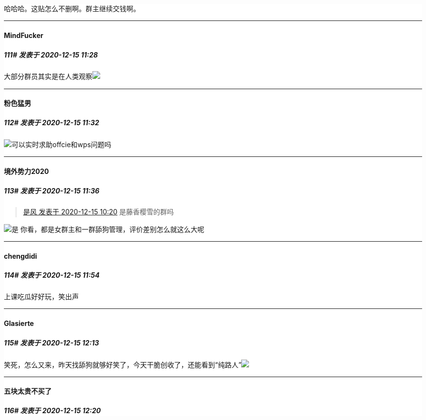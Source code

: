 
哈哈哈。这贴怎么不删啊。群主继续交钱啊。


-----

####  MindFucker  
##### 111#       发表于 2020-12-15 11:28


大部分群员其实是在人类观察<img src="https://static.saraba1st.com/image/smiley/face2017/048.png" referrerpolicy="no-referrer">


-----

####  粉色猛男  
##### 112#       发表于 2020-12-15 11:32


<img src="https://static.saraba1st.com/image/smiley/face2017/067.png" referrerpolicy="no-referrer">可以实时求助offcie和wps问题吗


-----

####  境外势力2020  
##### 113#       发表于 2020-12-15 11:36


<blockquote><a href="httphttps://bbs.saraba1st.com/2b/forum.php?mod=redirect&amp;goto=findpost&amp;pid=49725290&amp;ptid=1916064" target="_blank">是风 发表于 2020-12-15 10:20</a>
是藤香樱雪的群吗</blockquote>
<img src="https://static.saraba1st.com/image/smiley/face2017/040.png" referrerpolicy="no-referrer">是
你看，都是女群主和一群舔狗管理，评价差别怎么就这么大呢


-----

####  chengdidi  
##### 114#       发表于 2020-12-15 11:54


上课吃瓜好好玩，笑出声


-----

####  Glasierte  
##### 115#       发表于 2020-12-15 12:13


笑死，怎么又来，昨天找舔狗就够好笑了，今天干脆创收了，还能看到“纯路人”<img src="https://static.saraba1st.com/image/smiley/face2017/067.png" referrerpolicy="no-referrer">


-----

####  五块太贵不买了  
##### 116#       发表于 2020-12-15 12:20
